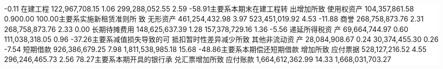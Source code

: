 -0.11
在建工程
122,967,708.15
1.06
299,288,052.55
2.59
-58.91主要系本期末在建工程转
出增加所致
使用权资产
104,357,861.58
0.900.00
100.00主要系实施新租赁准则所
致
无形资产
461,254,432.98
3.97
523,451,019.92
4.53
-11.88
商誉
268,758,873.76
2.31
268,758,873.76
2.33
0.00
长期待摊费用
148,625,637.39
1.28
157,378,729.16
1.36
-5.56
递延所得税资
产
69,664,744.97
0.60
111,038,318.05
0.96
-37.26主要系减值损失导致的可
抵扣暂时性差异减少所致
其他非流动资
产
28,084,908.67
0.24
30,374,455.30
0.26
-7.54
短期借款
926,386,679.25
7.98
1,811,538,985.18
15.68
-48.86主要系本期偿还短期借款
增加所致
应付票据
528,127,216.52
4.55
296,246,465.73
2.56
78.27主要系本期开具的银行承
兑汇票增加所致
应付账款
1,664,612,362.99
14.33
1,668,031,703.27
